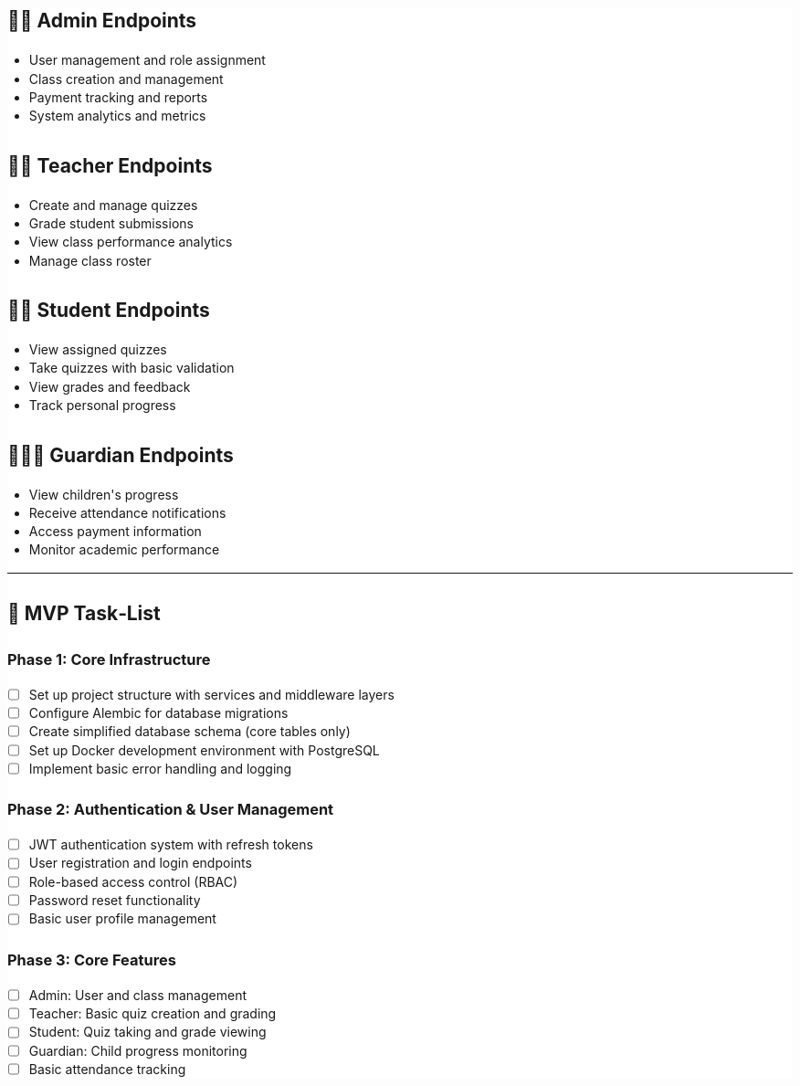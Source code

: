 
## 🧑‍💼 Admin Endpoints
* User management and role assignment
* Class creation and management
* Payment tracking and reports
* System analytics and metrics

## 👩‍🏫 Teacher Endpoints
* Create and manage quizzes
* Grade student submissions
* View class performance analytics
* Manage class roster

## 👨‍🎓 Student Endpoints
* View assigned quizzes
* Take quizzes with basic validation
* View grades and feedback
* Track personal progress

## 👨‍👩‍👧 Guardian Endpoints
* View children's progress
* Receive attendance notifications
* Access payment information
* Monitor academic performance

---

## 📌 MVP Task‑List

### Phase 1: Core Infrastructure
- [ ] Set up project structure with services and middleware layers
- [ ] Configure Alembic for database migrations
- [ ] Create simplified database schema (core tables only)
- [ ] Set up Docker development environment with PostgreSQL
- [ ] Implement basic error handling and logging

### Phase 2: Authentication & User Management
- [ ] JWT authentication system with refresh tokens
- [ ] User registration and login endpoints
- [ ] Role-based access control (RBAC)
- [ ] Password reset functionality
- [ ] Basic user profile management

### Phase 3: Core Features
- [ ] Admin: User and class management
- [ ] Teacher: Basic quiz creation and grading
- [ ] Student: Quiz taking and grade viewing
- [ ] Guardian: Child progress monitoring
- [ ] Basic attendance tracking
